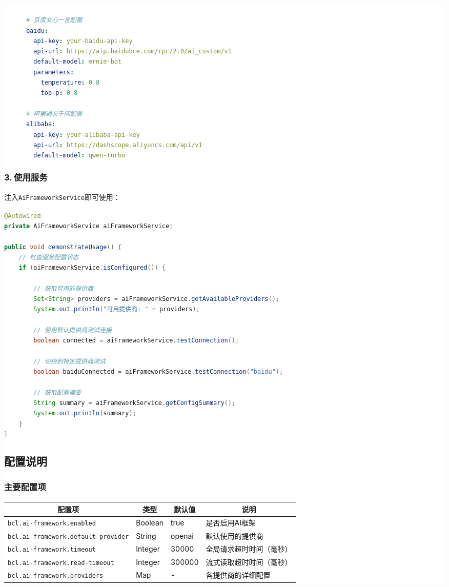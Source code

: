 ```yaml
      
      # 百度文心一言配置
      baidu:
        api-key: your-baidu-api-key
        api-url: https://aip.baidubce.com/rpc/2.0/ai_custom/v1
        default-model: ernie-bot
        parameters:
          temperature: 0.8
          top-p: 0.8
      
      # 阿里通义千问配置
      alibaba:
        api-key: your-alibaba-api-key
        api-url: https://dashscope.aliyuncs.com/api/v1
        default-model: qwen-turbo
```

### 3. 使用服务

注入`AiFrameworkService`即可使用：

```java
@Autowired
private AiFrameworkService aiFrameworkService;

public void demonstrateUsage() {
    // 检查服务配置状态
    if (aiFrameworkService.isConfigured()) {
        
        // 获取可用的提供商
        Set<String> providers = aiFrameworkService.getAvailableProviders();
        System.out.println("可用提供商: " + providers);
        
        // 使用默认提供商测试连接
        boolean connected = aiFrameworkService.testConnection();
        
        // 切换到特定提供商测试
        boolean baiduConnected = aiFrameworkService.testConnection("baidu");
        
        // 获取配置摘要
        String summary = aiFrameworkService.getConfigSummary();
        System.out.println(summary);
    }
}
```

## 配置说明

### 主要配置项

| 配置项                                 | 类型      | 默认值    | 说明           |
|-------------------------------------|---------|--------|--------------|
| `bcl.ai-framework.enabled`          | Boolean | true   | 是否启用AI框架     |
| `bcl.ai-framework.default-provider` | String  | openai | 默认使用的提供商     |
| `bcl.ai-framework.timeout`          | Integer | 30000  | 全局请求超时时间（毫秒） |
| `bcl.ai-framework.read-timeout`     | Integer | 300000 | 流式读取超时时间（毫秒） |
| `bcl.ai-framework.providers`        | Map     | -      | 各提供商的详细配置    |
